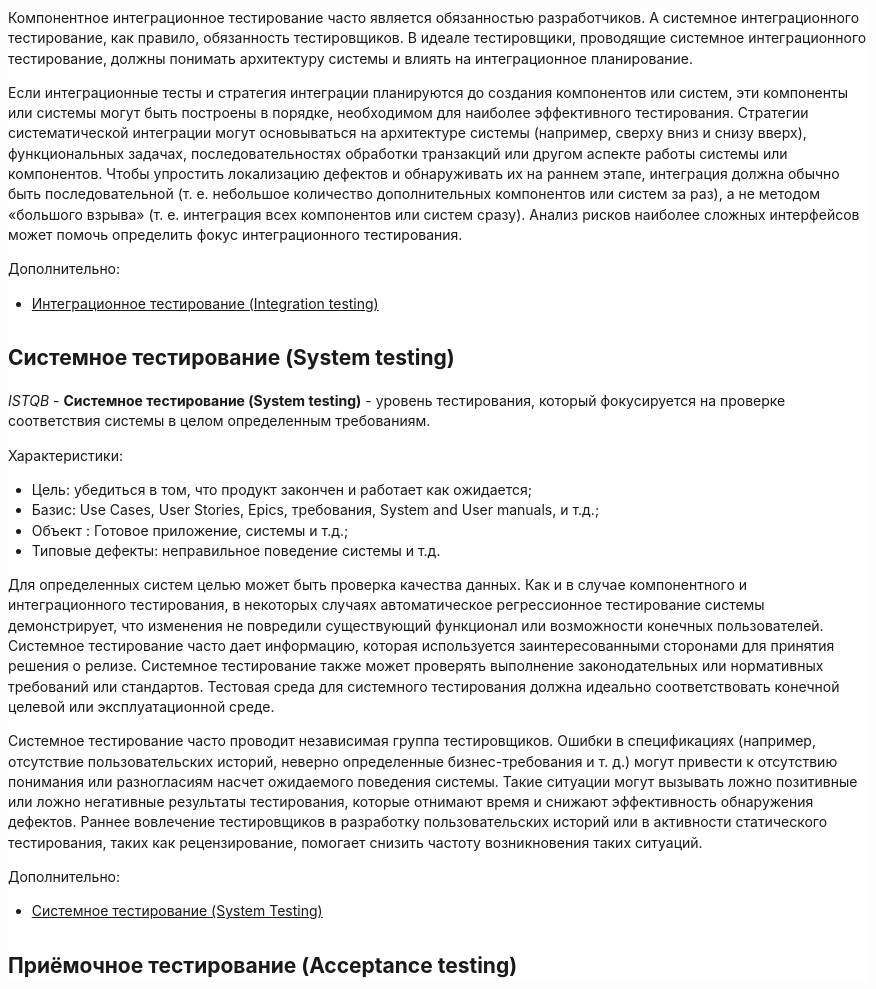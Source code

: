 Компонентное интеграционное тестирование часто является обязанностью разработчиков. А системное интеграционного тестирование, как правило, обязанность тестировщиков. В идеале тестировщики, проводящие системное интеграционного тестирование, должны понимать архитектуру системы и влиять на интеграционное планирование.

Если интеграционные тесты и стратегия интеграции планируются до создания компонентов или систем, эти компоненты или системы могут быть построены в порядке, необходимом для наиболее эффективного тестирования. Стратегии систематической интеграции могут основываться на архитектуре системы (например, сверху вниз и снизу вверх), функциональных задачах, последовательностях обработки транзакций или другом аспекте работы системы или компонентов. Чтобы упростить локализацию дефектов и обнаруживать их на раннем этапе, интеграция должна обычно быть последовательной (т. е. небольшое количество дополнительных компонентов или систем за раз), а не методом «большого взрыва» (т. е. интеграция всех компонентов или систем сразу). Анализ рисков наиболее сложных интерфейсов может помочь определить фокус интеграционного тестирования.

Дополнительно:
- [Интеграционное тестирование (Integration testing)](https://vladislaveremeev.gitbook.io/qa_bible/vidy-metody-urovni-testirovaniya/integracionnoe-testirovanie-integration-testing)

## Системное тестирование (System testing)

*ISTQB* - 
**Системное тестирование (System testing)** - уровень тестирования, который фокусируется на проверке соответствия системы в целом определенным требованиям.

Характеристики:
- Цель: убедиться в том, что продукт закончен и работает как ожидается;
- Базис: Use Cases, User Stories, Epics, требования, System and User manuals, и т.д.;
- Объект : Готовое приложение, системы и т.д.;
- Типовые дефекты: неправильное поведение системы и т.д.

Для определенных систем целью может быть проверка качества данных. Как и в случае компонентного и интеграционного тестирования, в некоторых случаях автоматическое регрессионное тестирование системы демонстрирует, что изменения не повредили существующий функционал или возможности конечных пользователей. Системное тестирование часто дает информацию, которая используется заинтересованными сторонами для принятия решения о релизе. Системное тестирование также может проверять выполнение законодательных или нормативных требований или стандартов.
Тестовая среда для системного тестирования должна идеально соответствовать конечной целевой или эксплуатационной среде.

Системное тестирование часто проводит независимая группа тестировщиков. Ошибки в спецификациях (например, отсутствие пользовательских историй, неверно определенные бизнес-требования и т. д.) могут привести к отсутствию понимания или разногласиям насчет ожидаемого поведения системы. Такие ситуации могут вызывать ложно позитивные или ложно негативные результаты тестирования, которые отнимают время и снижают эффективность обнаружения дефектов. Раннее вовлечение тестировщиков в разработку пользовательских историй или в активности статического тестирования, таких как рецензирование, помогает снизить частоту возникновения таких ситуаций.

Дополнительно:
- [Системное тестирование (System Testing)](https://vladislaveremeev.gitbook.io/qa_bible/vidy-metody-urovni-testirovaniya/sistemnoe-testirovanie-system-testing)

## Приёмочное тестирование (Acceptance testing)
